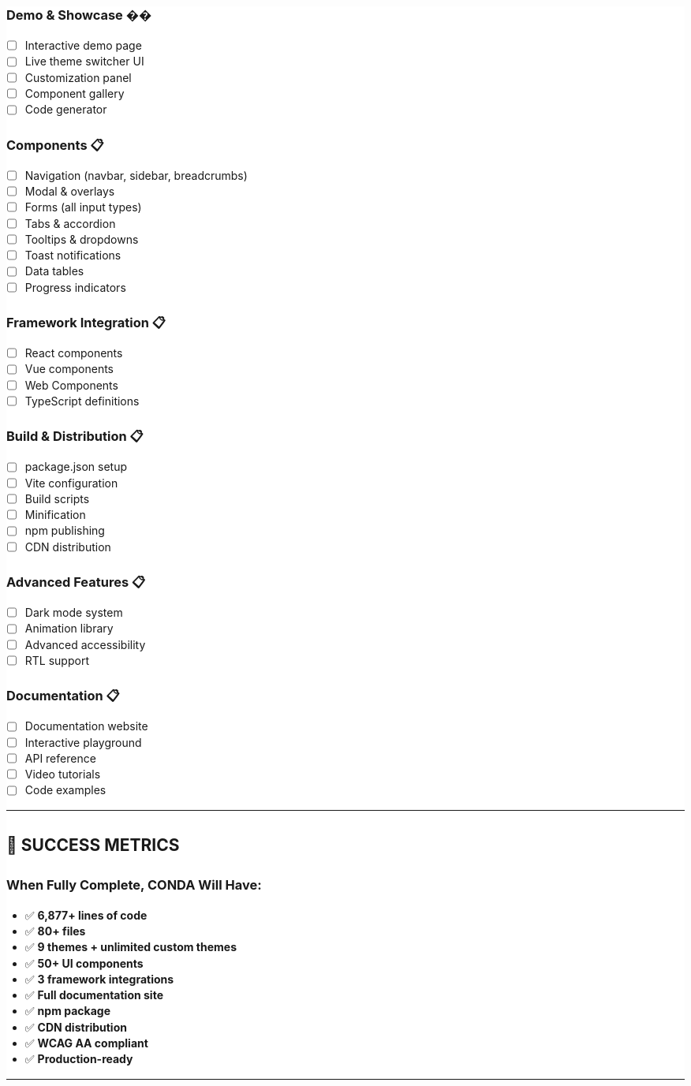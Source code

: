 ### Demo & Showcase ��
- [ ] Interactive demo page
- [ ] Live theme switcher UI
- [ ] Customization panel
- [ ] Component gallery
- [ ] Code generator

### Components 📋
- [ ] Navigation (navbar, sidebar, breadcrumbs)
- [ ] Modal & overlays
- [ ] Forms (all input types)
- [ ] Tabs & accordion
- [ ] Tooltips & dropdowns
- [ ] Toast notifications
- [ ] Data tables
- [ ] Progress indicators

### Framework Integration 📋
- [ ] React components
- [ ] Vue components
- [ ] Web Components
- [ ] TypeScript definitions

### Build & Distribution 📋
- [ ] package.json setup
- [ ] Vite configuration
- [ ] Build scripts
- [ ] Minification
- [ ] npm publishing
- [ ] CDN distribution

### Advanced Features 📋
- [ ] Dark mode system
- [ ] Animation library
- [ ] Advanced accessibility
- [ ] RTL support

### Documentation 📋
- [ ] Documentation website
- [ ] Interactive playground
- [ ] API reference
- [ ] Video tutorials
- [ ] Code examples

---

## 🎉 SUCCESS METRICS

### When Fully Complete, CONDA Will Have:
- ✅ **6,877+ lines of code**
- ✅ **80+ files**
- ✅ **9 themes + unlimited custom themes**
- ✅ **50+ UI components**
- ✅ **3 framework integrations**
- ✅ **Full documentation site**
- ✅ **npm package**
- ✅ **CDN distribution**
- ✅ **WCAG AA compliant**
- ✅ **Production-ready**

---